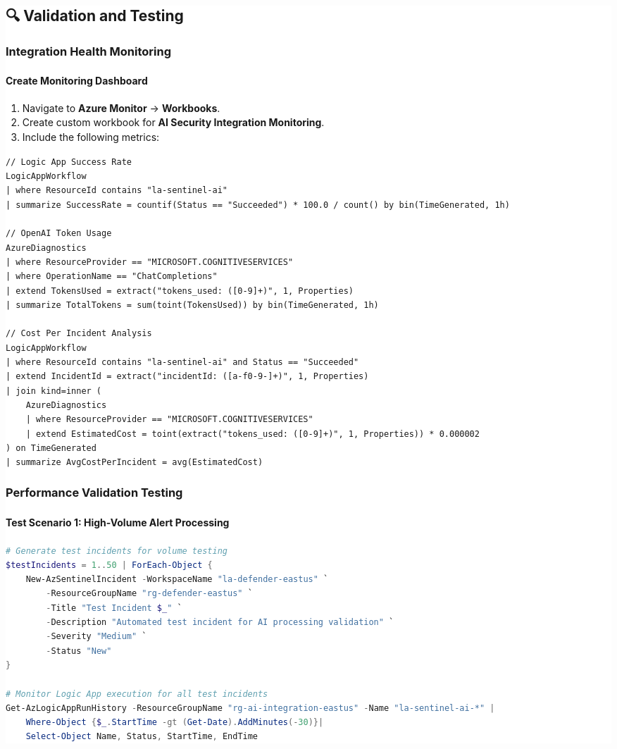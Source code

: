 ## 🔍 Validation and Testing

### Integration Health Monitoring

#### Create Monitoring Dashboard

1. Navigate to **Azure Monitor** → **Workbooks**.
2. Create custom workbook for **AI Security Integration Monitoring**.
3. Include the following metrics:

```kusto
// Logic App Success Rate
LogicAppWorkflow
| where ResourceId contains "la-sentinel-ai"
| summarize SuccessRate = countif(Status == "Succeeded") * 100.0 / count() by bin(TimeGenerated, 1h)

// OpenAI Token Usage
AzureDiagnostics
| where ResourceProvider == "MICROSOFT.COGNITIVESERVICES"
| where OperationName == "ChatCompletions"
| extend TokensUsed = extract("tokens_used: ([0-9]+)", 1, Properties)
| summarize TotalTokens = sum(toint(TokensUsed)) by bin(TimeGenerated, 1h)

// Cost Per Incident Analysis
LogicAppWorkflow
| where ResourceId contains "la-sentinel-ai" and Status == "Succeeded"
| extend IncidentId = extract("incidentId: ([a-f0-9-]+)", 1, Properties)
| join kind=inner (
    AzureDiagnostics
    | where ResourceProvider == "MICROSOFT.COGNITIVESERVICES"
    | extend EstimatedCost = toint(extract("tokens_used: ([0-9]+)", 1, Properties)) * 0.000002
) on TimeGenerated
| summarize AvgCostPerIncident = avg(EstimatedCost)
```

### Performance Validation Testing

#### Test Scenario 1: High-Volume Alert Processing

```powershell
# Generate test incidents for volume testing
$testIncidents = 1..50 | ForEach-Object {
    New-AzSentinelIncident -WorkspaceName "la-defender-eastus" `
        -ResourceGroupName "rg-defender-eastus" `
        -Title "Test Incident $_" `
        -Description "Automated test incident for AI processing validation" `
        -Severity "Medium" `
        -Status "New"
}

# Monitor Logic App execution for all test incidents
Get-AzLogicAppRunHistory -ResourceGroupName "rg-ai-integration-eastus" -Name "la-sentinel-ai-*" |
    Where-Object {$_.StartTime -gt (Get-Date).AddMinutes(-30)}|
    Select-Object Name, Status, StartTime, EndTime
```
